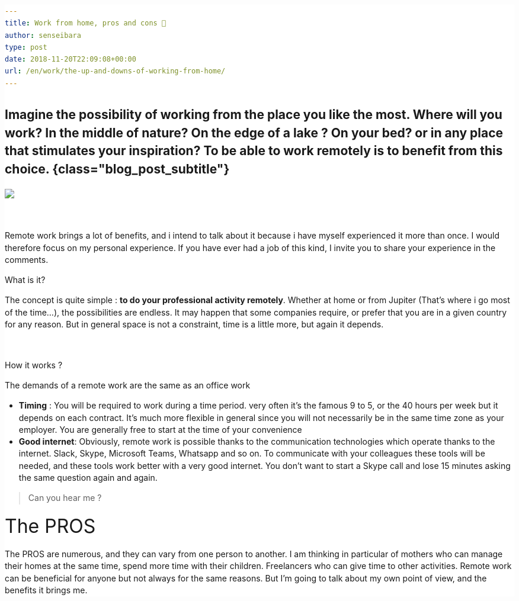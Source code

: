 ```yaml
---
title: Work from home, pros and cons 🏡
author: senseibara
type: post
date: 2018-11-20T22:09:08+00:00
url: /en/work/the-up-and-downs-of-working-from-home/
---
```

## Imagine the possibility of working from the place you like the most. Where will you work? In the middle of nature? On the edge of a lake ? On your bed? or in any place that stimulates your inspiration? **To be able to work remotely is to benefit from this choice.** {class="blog_post_subtitle"}


<img class="aligncenter" src="/img/work_from_home.jpg"/>

&nbsp;

Remote work brings a lot of benefits, and i intend to talk about it because i have myself experienced it more than once. I would therefore focus on my personal experience. If you have ever had a job of this kind, I invite you to share your experience in the comments.

<span class = "blog_post_para_title" >What is it? </span>

The concept is quite simple : **to do your professional activity remotely**. Whether at home or from Jupiter (That&#8217;s where i go most of the time&#8230;), the possibilities are endless. It may happen that some companies require, or prefer that you are in a given country for any reason. But in general space is not a constraint, time is a little more, but again it depends.

&nbsp;

<span class = "blog_post_para_title">How it works ?  </span>

The demands of a remote work are the same as an office work

  * **Timing** : You will be required to work during a time period. very often it&#8217;s the famous 9 to 5, or the 40 hours per week but it depends on each contract. It&#8217;s much more flexible in general since you will not necessarily be in the same time zone as your employer. You are generally free to start at the time of your convenience
  * **Good internet**: Obviously, remote work is possible thanks to the communication technologies which operate thanks to the internet. Slack, Skype, Microsoft Teams, Whatsapp and so on. To communicate with your colleagues these tools will be needed, and these tools work better with a very good internet. You don&#8217;t want to start a Skype call and lose 15 minutes asking the same question again and again.

> Can you hear me ?
&nbsp;

<span style="font-size: 32px;" class ="blog_post_para_title" >The PROS</span>

The PROS are numerous, and they can vary from one person to another. I am thinking in particular of mothers who can manage their homes at the same time, spend more time with their children. Freelancers who can give time to other activities. Remote work can be beneficial for anyone but not always for the same reasons. But I&#8217;m going to talk about my own point of view, and the benefits it brings me.
